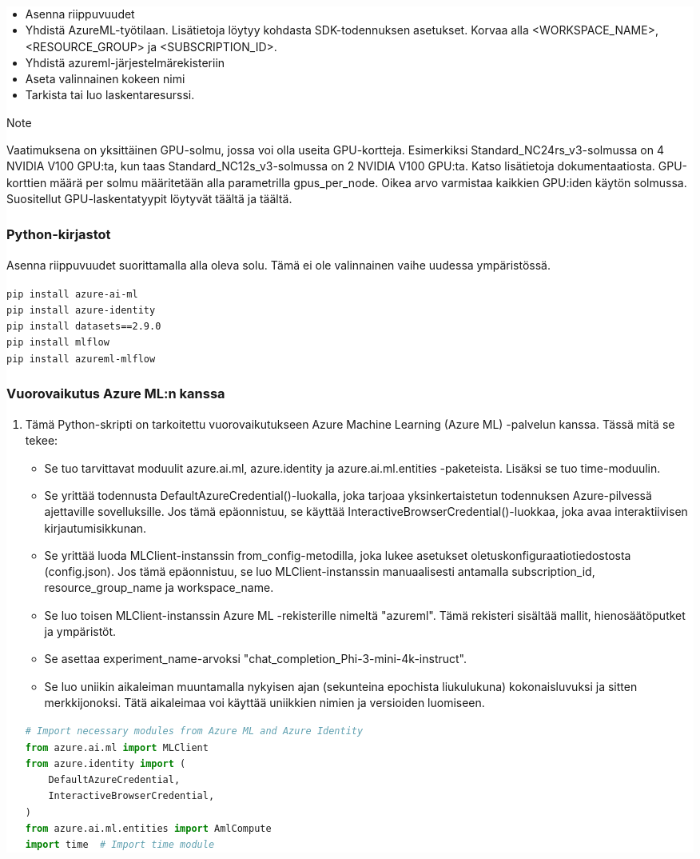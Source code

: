 - Asenna riippuvuudet
- Yhdistä AzureML-työtilaan. Lisätietoja löytyy kohdasta SDK-todennuksen asetukset. Korvaa alla <WORKSPACE_NAME>, <RESOURCE_GROUP> ja <SUBSCRIPTION_ID>.
- Yhdistä azureml-järjestelmärekisteriin
- Aseta valinnainen kokeen nimi
- Tarkista tai luo laskentaresurssi.

> [!NOTE]
> Vaatimuksena on yksittäinen GPU-solmu, jossa voi olla useita GPU-kortteja. Esimerkiksi Standard_NC24rs_v3-solmussa on 4 NVIDIA V100 GPU:ta, kun taas Standard_NC12s_v3-solmussa on 2 NVIDIA V100 GPU:ta. Katso lisätietoja dokumentaatiosta. GPU-korttien määrä per solmu määritetään alla parametrilla gpus_per_node. Oikea arvo varmistaa kaikkien GPU:iden käytön solmussa. Suositellut GPU-laskentatyypit löytyvät täältä ja täältä.

### Python-kirjastot

Asenna riippuvuudet suorittamalla alla oleva solu. Tämä ei ole valinnainen vaihe uudessa ympäristössä.

```bash
pip install azure-ai-ml
pip install azure-identity
pip install datasets==2.9.0
pip install mlflow
pip install azureml-mlflow
```

### Vuorovaikutus Azure ML:n kanssa

1. Tämä Python-skripti on tarkoitettu vuorovaikutukseen Azure Machine Learning (Azure ML) -palvelun kanssa. Tässä mitä se tekee:

    - Se tuo tarvittavat moduulit azure.ai.ml, azure.identity ja azure.ai.ml.entities -paketeista. Lisäksi se tuo time-moduulin.

    - Se yrittää todennusta DefaultAzureCredential()-luokalla, joka tarjoaa yksinkertaistetun todennuksen Azure-pilvessä ajettaville sovelluksille. Jos tämä epäonnistuu, se käyttää InteractiveBrowserCredential()-luokkaa, joka avaa interaktiivisen kirjautumisikkunan.

    - Se yrittää luoda MLClient-instanssin from_config-metodilla, joka lukee asetukset oletuskonfiguraatiotiedostosta (config.json). Jos tämä epäonnistuu, se luo MLClient-instanssin manuaalisesti antamalla subscription_id, resource_group_name ja workspace_name.

    - Se luo toisen MLClient-instanssin Azure ML -rekisterille nimeltä "azureml". Tämä rekisteri sisältää mallit, hienosäätöputket ja ympäristöt.

    - Se asettaa experiment_name-arvoksi "chat_completion_Phi-3-mini-4k-instruct".

    - Se luo uniikin aikaleiman muuntamalla nykyisen ajan (sekunteina epochista liukulukuna) kokonaisluvuksi ja sitten merkkijonoksi. Tätä aikaleimaa voi käyttää uniikkien nimien ja versioiden luomiseen.

    ```python
    # Import necessary modules from Azure ML and Azure Identity
    from azure.ai.ml import MLClient
    from azure.identity import (
        DefaultAzureCredential,
        InteractiveBrowserCredential,
    )
    from azure.ai.ml.entities import AmlCompute
    import time  # Import time module
    